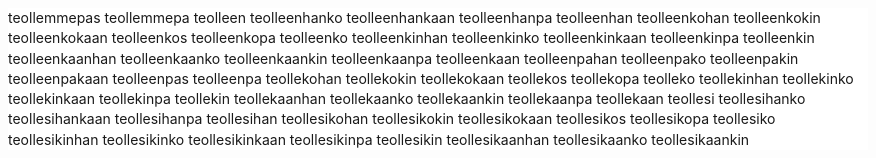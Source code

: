 teollemmepas
teollemmepa
teolleen
teolleenhanko
teolleenhankaan
teolleenhanpa
teolleenhan
teolleenkohan
teolleenkokin
teolleenkokaan
teolleenkos
teolleenkopa
teolleenko
teolleenkinhan
teolleenkinko
teolleenkinkaan
teolleenkinpa
teolleenkin
teolleenkaanhan
teolleenkaanko
teolleenkaankin
teolleenkaanpa
teolleenkaan
teolleenpahan
teolleenpako
teolleenpakin
teolleenpakaan
teolleenpas
teolleenpa
teollekohan
teollekokin
teollekokaan
teollekos
teollekopa
teolleko
teollekinhan
teollekinko
teollekinkaan
teollekinpa
teollekin
teollekaanhan
teollekaanko
teollekaankin
teollekaanpa
teollekaan
teollesi
teollesihanko
teollesihankaan
teollesihanpa
teollesihan
teollesikohan
teollesikokin
teollesikokaan
teollesikos
teollesikopa
teollesiko
teollesikinhan
teollesikinko
teollesikinkaan
teollesikinpa
teollesikin
teollesikaanhan
teollesikaanko
teollesikaankin